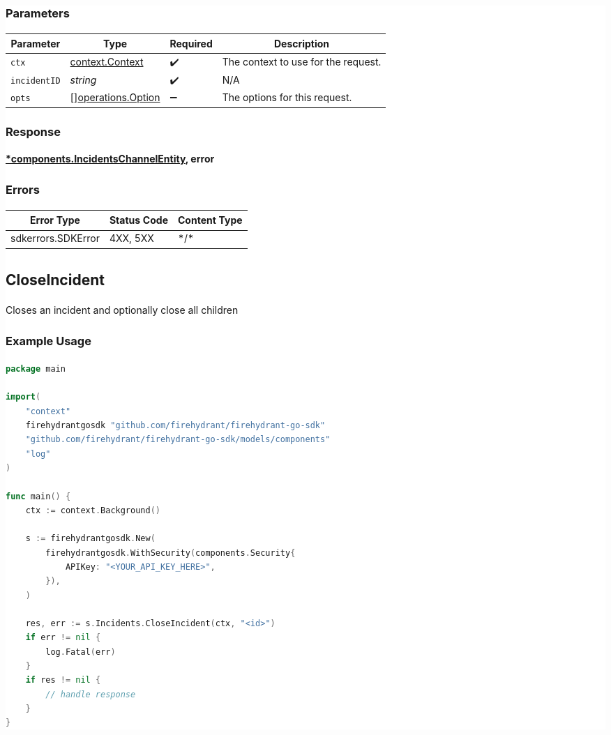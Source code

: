 ### Parameters

| Parameter                                                | Type                                                     | Required                                                 | Description                                              |
| -------------------------------------------------------- | -------------------------------------------------------- | -------------------------------------------------------- | -------------------------------------------------------- |
| `ctx`                                                    | [context.Context](https://pkg.go.dev/context#Context)    | :heavy_check_mark:                                       | The context to use for the request.                      |
| `incidentID`                                             | *string*                                                 | :heavy_check_mark:                                       | N/A                                                      |
| `opts`                                                   | [][operations.Option](../../models/operations/option.md) | :heavy_minus_sign:                                       | The options for this request.                            |

### Response

**[*components.IncidentsChannelEntity](../../models/components/incidentschannelentity.md), error**

### Errors

| Error Type         | Status Code        | Content Type       |
| ------------------ | ------------------ | ------------------ |
| sdkerrors.SDKError | 4XX, 5XX           | \*/\*              |

## CloseIncident

Closes an incident and optionally close all children

### Example Usage


```go
package main

import(
	"context"
	firehydrantgosdk "github.com/firehydrant/firehydrant-go-sdk"
	"github.com/firehydrant/firehydrant-go-sdk/models/components"
	"log"
)

func main() {
    ctx := context.Background()

    s := firehydrantgosdk.New(
        firehydrantgosdk.WithSecurity(components.Security{
            APIKey: "<YOUR_API_KEY_HERE>",
        }),
    )

    res, err := s.Incidents.CloseIncident(ctx, "<id>")
    if err != nil {
        log.Fatal(err)
    }
    if res != nil {
        // handle response
    }
}
```
